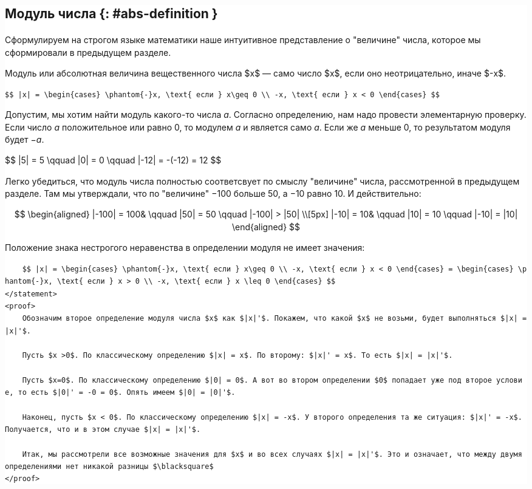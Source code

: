 ## Модуль числа {: #abs-definition }

Сформулируем на строгом языке математики наше интуитивное представление о "величине" числа, которое мы сформировали в предыдущем разделе.

<definition id="abs">
    <def>Модуль</def> или <def>абсолютная величина</def> вещественного числа $x$ — само число $x$, если оно неотрицательно, иначе $-x$.

    $$ |x| = \begin{cases} \phantom{-}x, \text{ если } x\geq 0 \\ -x, \text{ если } x < 0 \end{cases} $$
</definition>

Допустим, мы хотим найти модуль какого-то числа $a$. Согласно определению, нам надо провести элементарную проверку. Если число $a$ положительное или равно $0$, то модулем $a$ и является само $a$. Если же $a$ меньше $0$, то результатом модуля будет $-a$.

<example title="Примеры значений модуля">
    $$ |5| = 5 \qquad |0| = 0 \qquad |-12| = -(-12) = 12 $$
</example>

Легко убедиться, что модуль числа полностью соответсвует по смыслу "величине" числа, рассмотренной в предыдущем разделе. Там мы утверждали, что по "величине" $-100$ больше $50$, а $-10$ равно $10$. И действительно:

$$
\begin{aligned}
|-100| = 100& \qquad |50| = 50 \qquad |-100| > |50|
\\[5px]
|-10| = 10& \qquad |10| = 10 \qquad |-10| = |10|
\end{aligned}
$$

<theorem id="abs-equiv" title="Эквивалентное определение модуля" no-index="true">
    <statement>
        Положение знака нестрогого неравенства в определении модуля не имеет значения:

        $$ |x| = \begin{cases} \phantom{-}x, \text{ если } x\geq 0 \\ -x, \text{ если } x < 0 \end{cases} = \begin{cases} \phantom{-}x, \text{ если } x > 0 \\ -x, \text{ если } x \leq 0 \end{cases} $$
    </statement>
    <proof>
        Обозначим второе определение модуля числа $x$ как $|x|'$. Покажем, что какой $x$ не возьми, будет выполняться $|x| = |x|'$.

        Пусть $x >0$. По классическому определению $|x| = x$. По второму: $|x|' = x$. То есть $|x| = |x|'$.

        Пусть $x=0$. По классическому определению $|0| = 0$. А вот во втором определении $0$ попадает уже под второе условие, то есть $|0|' = -0 = 0$. Опять имеем $|0| = |0|'$.

        Наконец, пусть $x < 0$. По классическому определению $|x| = -x$. У второго определения та же ситуация: $|x|' = -x$. Получается, что и в этом случае $|x| = |x|'$.

        Итак, мы рассмотрели все возможные значения для $x$ и во всех случаях $|x| = |x|'$. Это и означает, что между двумя определениями нет никакой разницы $\blacksquare$
    </proof>
</theorem>
